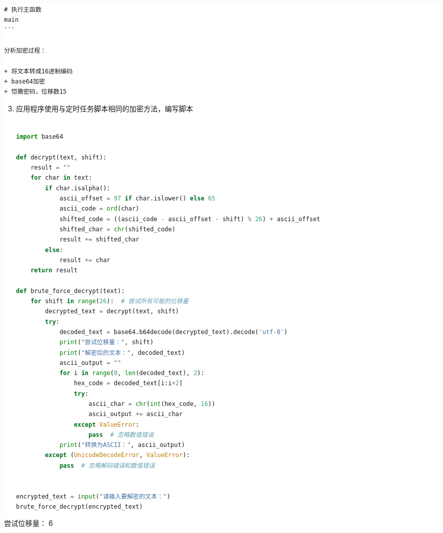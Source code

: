     # 执行主函数
    main
    ```

    分析加密过程：

    + 将文本转成16进制编码
    + base64加密
    + 恺撒密码，位移数15

3. 应用程序使用与定时任务脚本相同的加密方法，编写脚本

    ```python title="解密脚本"

    import base64

    def decrypt(text, shift):
        result = ""
        for char in text:
            if char.isalpha():
                ascii_offset = 97 if char.islower() else 65
                ascii_code = ord(char)
                shifted_code = ((ascii_code - ascii_offset - shift) % 26) + ascii_offset
                shifted_char = chr(shifted_code)
                result += shifted_char
            else:
                result += char
        return result

    def brute_force_decrypt(text):
        for shift in range(26):  # 尝试所有可能的位移量
            decrypted_text = decrypt(text, shift)
            try:
                decoded_text = base64.b64decode(decrypted_text).decode('utf-8')
                print("尝试位移量：", shift)
                print("解密后的文本：", decoded_text)
                ascii_output = ""
                for i in range(0, len(decoded_text), 2):
                    hex_code = decoded_text[i:i+2]
                    try:
                        ascii_char = chr(int(hex_code, 16))
                        ascii_output += ascii_char
                    except ValueError:
                        pass  # 忽略数值错误
                print("转换为ASCII：", ascii_output)
            except (UnicodeDecodeError, ValueError):
                pass  # 忽略解码错误和数值错误


    encrypted_text = input("请输入要解密的文本：")
    brute_force_decrypt(encrypted_text)
    ```

尝试位移量： 6
